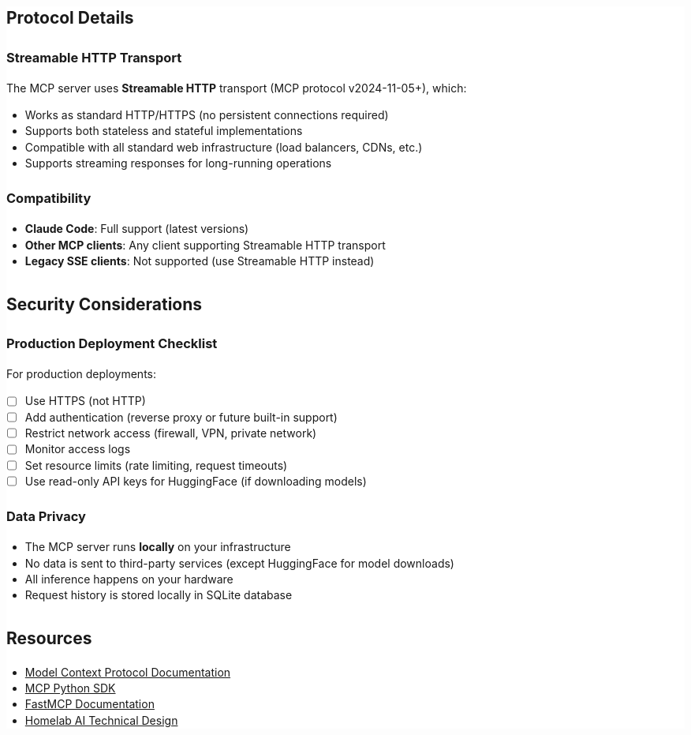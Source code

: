 ## Protocol Details

### Streamable HTTP Transport

The MCP server uses **Streamable HTTP** transport (MCP protocol v2024-11-05+), which:
- Works as standard HTTP/HTTPS (no persistent connections required)
- Supports both stateless and stateful implementations
- Compatible with all standard web infrastructure (load balancers, CDNs, etc.)
- Supports streaming responses for long-running operations

### Compatibility

- **Claude Code**: Full support (latest versions)
- **Other MCP clients**: Any client supporting Streamable HTTP transport
- **Legacy SSE clients**: Not supported (use Streamable HTTP instead)

## Security Considerations

### Production Deployment Checklist

For production deployments:

- [ ] Use HTTPS (not HTTP)
- [ ] Add authentication (reverse proxy or future built-in support)
- [ ] Restrict network access (firewall, VPN, private network)
- [ ] Monitor access logs
- [ ] Set resource limits (rate limiting, request timeouts)
- [ ] Use read-only API keys for HuggingFace (if downloading models)

### Data Privacy

- The MCP server runs **locally** on your infrastructure
- No data is sent to third-party services (except HuggingFace for model downloads)
- All inference happens on your hardware
- Request history is stored locally in SQLite database

## Resources

- [Model Context Protocol Documentation](https://modelcontextprotocol.io/)
- [MCP Python SDK](https://github.com/modelcontextprotocol/python-sdk)
- [FastMCP Documentation](https://github.com/jlowin/fastmcp)
- [Homelab AI Technical Design](tech-design.md)
